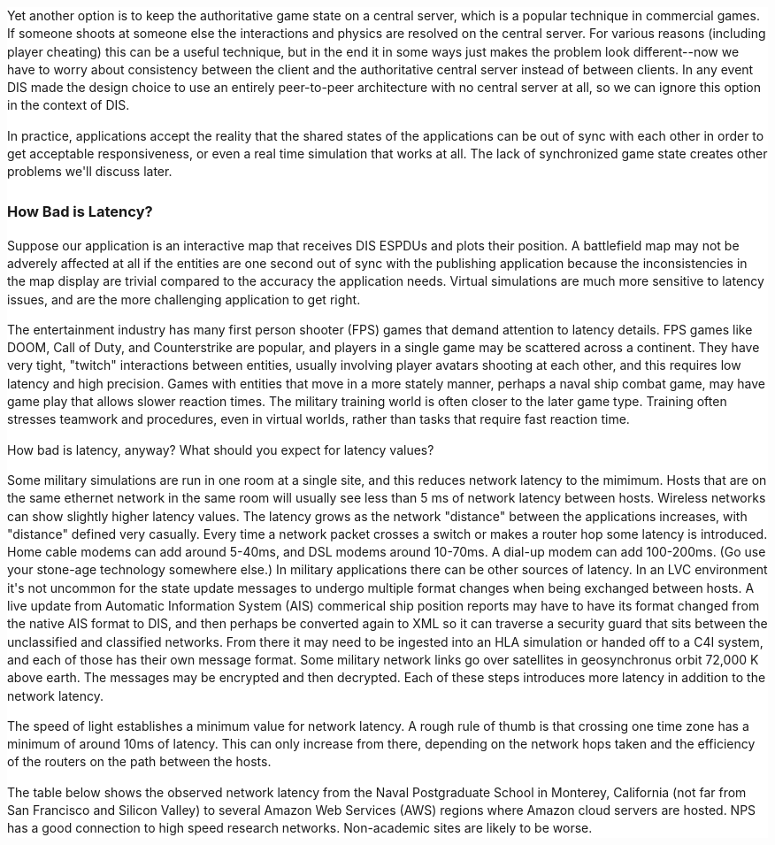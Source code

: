 Yet another option is to keep the authoritative game state on a central server, which is a popular technique in commercial games. If someone shoots at someone else the  interactions and physics are resolved on the central server. For various reasons (including player cheating) this can be a useful technique, but in the end it in some ways just makes the problem look different--now we have to worry about consistency between the client and the authoritative central server instead of between clients. In any event DIS made the design choice to use an entirely peer-to-peer architecture with no central server at all, so we can ignore this option in the context of DIS.

In practice, applications accept the reality that the shared states of the applications can be out of sync with each other in order to get acceptable responsiveness, or even a real time simulation that works at all. The lack of synchronized game state creates other problems we'll discuss later.

### How Bad is Latency?

Suppose our application is an interactive map that receives DIS ESPDUs and plots their position. A battlefield map may not be adverely affected at all if the entities are one second out of sync with the publishing application because the inconsistencies in the map display are trivial compared to the accuracy the application needs. Virtual simulations are much more sensitive to latency issues, and are the more challenging application to get right. 

The entertainment industry has many first person shooter (FPS) games that demand attention to latency details. FPS games like DOOM, Call of Duty, and Counterstrike are popular, and players in a single game may be scattered across a continent. They have very tight, "twitch" interactions between entities, usually involving player avatars shooting at each other, and this requires low latency and high precision. Games with entities that move in a more stately manner, perhaps a naval ship combat game, may have game play that allows slower reaction times. The military training world is often closer to the later game type. Training often stresses teamwork and procedures, even in virtual worlds, rather than tasks that require fast reaction time.

How bad is latency, anyway? What should you expect for latency values?

Some military simulations are run in one room at a single site, and this reduces network latency to the mimimum. Hosts that are on the same ethernet network in the same room will usually see less than 5 ms of network latency between hosts. Wireless networks can show slightly higher latency values.  The latency grows as the network "distance" between the applications increases, with "distance" defined very casually. Every time a network packet crosses a switch or makes a router hop some latency is introduced. Home cable modems can add around 5-40ms, and DSL modems around 10-70ms. A  dial-up modem can add 100-200ms. (Go use your stone-age technology somewhere else.) In military applications there can be other sources of latency. In an LVC environment it's not uncommon for the state update messages to undergo multiple format changes when being exchanged between hosts. A live update from Automatic Information System (AIS) commerical ship position reports may have to have its format changed from the native AIS format to DIS, and then perhaps be converted again to XML so it can traverse a security guard that sits between the unclassified and classified networks. From there it may need to be ingested into an HLA simulation or handed off to a C4I system, and each of those has their own message format. Some military network links go over satellites in geosynchronus orbit 72,000 K above earth. The messages may be encrypted and then decrypted. Each of these steps introduces more latency in addition to the network latency.

The speed of light establishes a minimum value for network latency. A rough rule of thumb is that crossing one time zone has a minimum of around 10ms of latency. This can only increase from there, depending on the network hops taken and the efficiency of the routers on the path between the hosts.

The table below shows the observed network latency from the Naval Postgraduate School in Monterey, California (not far from San Francisco and Silicon Valley) to several Amazon Web Services (AWS) regions where Amazon cloud servers are hosted. NPS has a good connection to high speed research networks. Non-academic sites are likely to be worse.
